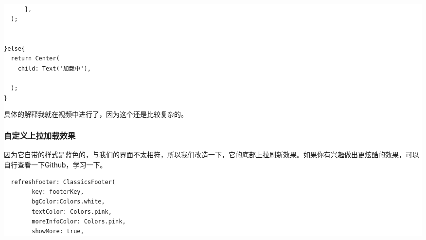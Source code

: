 ```
      },
  );
  
  
}else{
  return Center(
    child: Text('加载中'),
    
  );
}
```

具体的解释我就在视频中进行了，因为这个还是比较复杂的。

### 自定义上拉加载效果

因为它自带的样式是蓝色的，与我们的界面不太相符，所以我们改造一下，它的底部上拉刷新效果。如果你有兴趣做出更炫酷的效果，可以自行查看一下Github，学习一下。

```
  refreshFooter: ClassicsFooter(
        key:_footerKey,
        bgColor:Colors.white,
        textColor: Colors.pink,
        moreInfoColor: Colors.pink,
        showMore: true,
